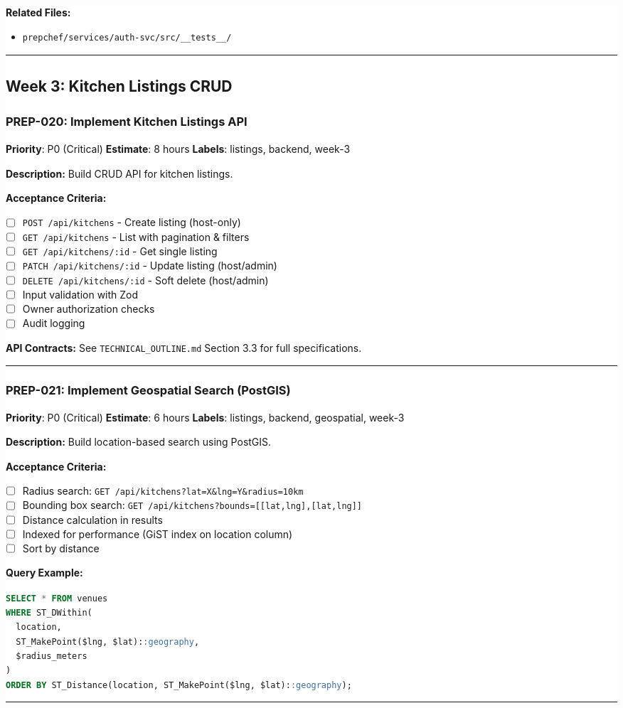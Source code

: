 **Related Files:**
- `prepchef/services/auth-svc/src/__tests__/`

---

## Week 3: Kitchen Listings CRUD

### PREP-020: Implement Kitchen Listings API
**Priority**: P0 (Critical)
**Estimate**: 8 hours
**Labels**: listings, backend, week-3

**Description:**
Build CRUD API for kitchen listings.

**Acceptance Criteria:**
- [ ] `POST /api/kitchens` - Create listing (host-only)
- [ ] `GET /api/kitchens` - List with pagination & filters
- [ ] `GET /api/kitchens/:id` - Get single listing
- [ ] `PATCH /api/kitchens/:id` - Update listing (host/admin)
- [ ] `DELETE /api/kitchens/:id` - Soft delete (host/admin)
- [ ] Input validation with Zod
- [ ] Owner authorization checks
- [ ] Audit logging

**API Contracts:**
See `TECHNICAL_OUTLINE.md` Section 3.3 for full specifications.

---

### PREP-021: Implement Geospatial Search (PostGIS)
**Priority**: P0 (Critical)
**Estimate**: 6 hours
**Labels**: listings, backend, geospatial, week-3

**Description:**
Build location-based search using PostGIS.

**Acceptance Criteria:**
- [ ] Radius search: `GET /api/kitchens?lat=X&lng=Y&radius=10km`
- [ ] Bounding box search: `GET /api/kitchens?bounds=[[lat,lng],[lat,lng]]`
- [ ] Distance calculation in results
- [ ] Indexed for performance (GiST index on location column)
- [ ] Sort by distance

**Query Example:**
```sql
SELECT * FROM venues
WHERE ST_DWithin(
  location,
  ST_MakePoint($lng, $lat)::geography,
  $radius_meters
)
ORDER BY ST_Distance(location, ST_MakePoint($lng, $lat)::geography);
```

---